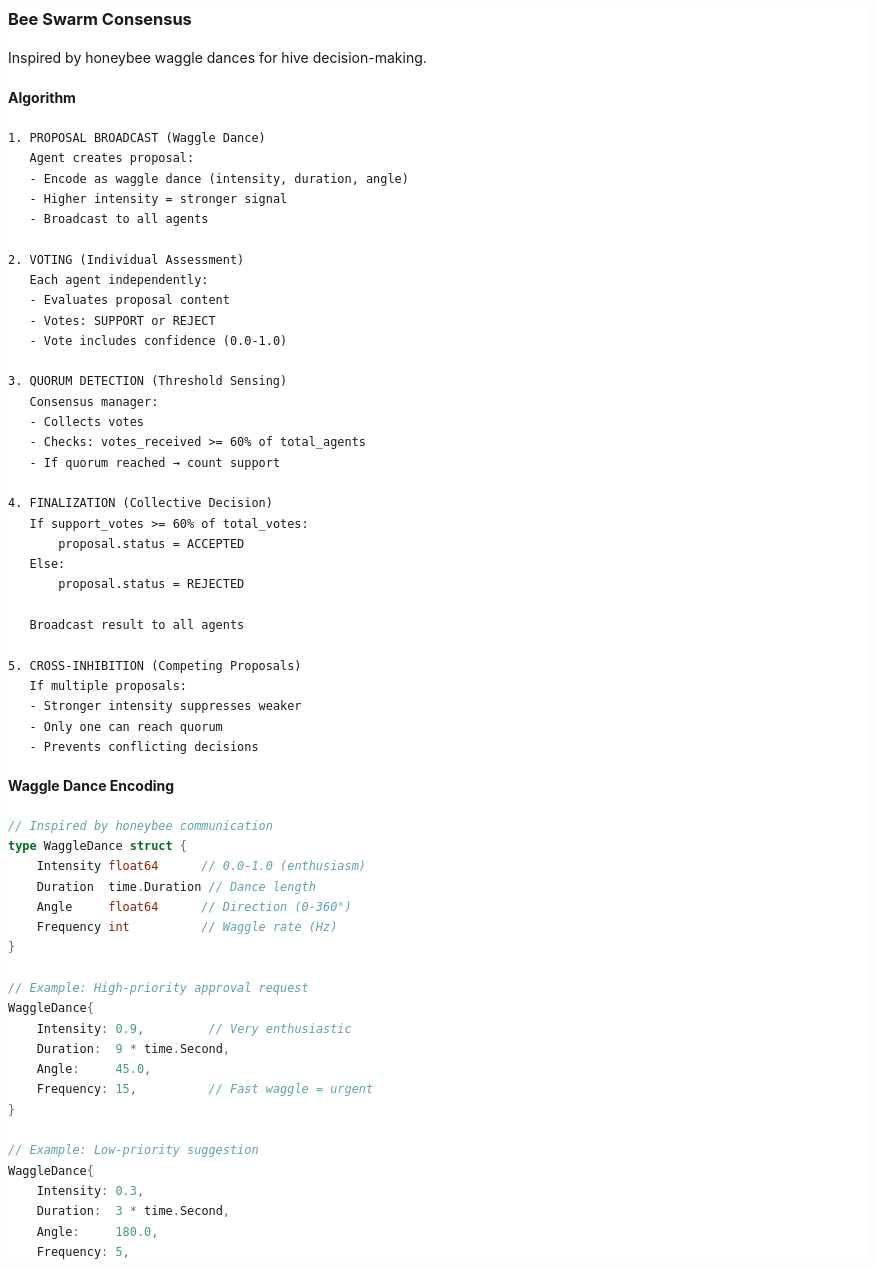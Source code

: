 ### Bee Swarm Consensus

Inspired by honeybee waggle dances for hive decision-making.

#### Algorithm

```
1. PROPOSAL BROADCAST (Waggle Dance)
   Agent creates proposal:
   - Encode as waggle dance (intensity, duration, angle)
   - Higher intensity = stronger signal
   - Broadcast to all agents

2. VOTING (Individual Assessment)
   Each agent independently:
   - Evaluates proposal content
   - Votes: SUPPORT or REJECT
   - Vote includes confidence (0.0-1.0)

3. QUORUM DETECTION (Threshold Sensing)
   Consensus manager:
   - Collects votes
   - Checks: votes_received >= 60% of total_agents
   - If quorum reached → count support

4. FINALIZATION (Collective Decision)
   If support_votes >= 60% of total_votes:
       proposal.status = ACCEPTED
   Else:
       proposal.status = REJECTED

   Broadcast result to all agents

5. CROSS-INHIBITION (Competing Proposals)
   If multiple proposals:
   - Stronger intensity suppresses weaker
   - Only one can reach quorum
   - Prevents conflicting decisions
```

#### Waggle Dance Encoding

```go
// Inspired by honeybee communication
type WaggleDance struct {
    Intensity float64      // 0.0-1.0 (enthusiasm)
    Duration  time.Duration // Dance length
    Angle     float64      // Direction (0-360°)
    Frequency int          // Waggle rate (Hz)
}

// Example: High-priority approval request
WaggleDance{
    Intensity: 0.9,         // Very enthusiastic
    Duration:  9 * time.Second,
    Angle:     45.0,
    Frequency: 15,          // Fast waggle = urgent
}

// Example: Low-priority suggestion
WaggleDance{
    Intensity: 0.3,
    Duration:  3 * time.Second,
    Angle:     180.0,
    Frequency: 5,
```